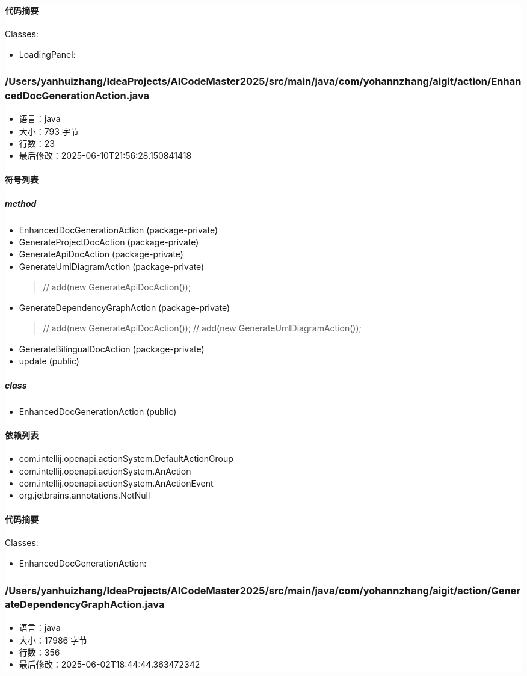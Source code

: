 #### 代码摘要

Classes:
- LoadingPanel:

### /Users/yanhuizhang/IdeaProjects/AICodeMaster2025/src/main/java/com/yohannzhang/aigit/action/EnhancedDocGenerationAction.java

- 语言：java
- 大小：793 字节
- 行数：23
- 最后修改：2025-06-10T21:56:28.150841418

#### 符号列表

##### method

- EnhancedDocGenerationAction (package-private)
- GenerateProjectDocAction (package-private)
- GenerateApiDocAction (package-private)
- GenerateUmlDiagramAction (package-private)
  > //        add(new GenerateApiDocAction());
- GenerateDependencyGraphAction (package-private)
  > //        add(new GenerateApiDocAction());
  > //        add(new GenerateUmlDiagramAction());
- GenerateBilingualDocAction (package-private)
- update (public)

##### class

- EnhancedDocGenerationAction (public)

#### 依赖列表

- com.intellij.openapi.actionSystem.DefaultActionGroup
- com.intellij.openapi.actionSystem.AnAction
- com.intellij.openapi.actionSystem.AnActionEvent
- org.jetbrains.annotations.NotNull

#### 代码摘要

Classes:
- EnhancedDocGenerationAction:

### /Users/yanhuizhang/IdeaProjects/AICodeMaster2025/src/main/java/com/yohannzhang/aigit/action/GenerateDependencyGraphAction.java

- 语言：java
- 大小：17986 字节
- 行数：356
- 最后修改：2025-06-02T18:44:44.363472342
